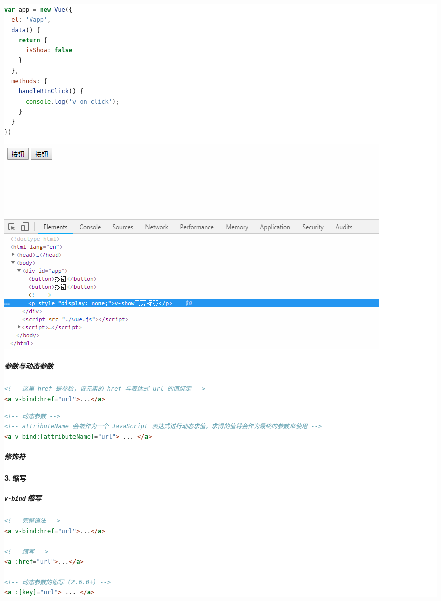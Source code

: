 ```js
var app = new Vue({
  el: '#app',
  data() {
    return {
      isShow: false
    }
  },
  methods: {
    handleBtnClick() {
      console.log('v-on click');
    }
  }
})
```
![img](../../.vuepress/public/img/v-name.png)

##### 参数与动态参数

```html
<!-- 这里 href 是参数，该元素的 href 与表达式 url 的值绑定 -->
<a v-bind:href="url">...</a>
```

```html
<!-- 动态参数 -->
<!-- attributeName 会被作为一个 JavaScript 表达式进行动态求值，求得的值将会作为最终的参数来使用 -->
<a v-bind:[attributeName]="url"> ... </a>
```

##### 修饰符

#### 3. 缩写
##### `v-bind` 缩写
```html
<!-- 完整语法 -->
<a v-bind:href="url">...</a>

<!-- 缩写 -->
<a :href="url">...</a>

<!-- 动态参数的缩写 (2.6.0+) -->
<a :[key]="url"> ... </a>
```
